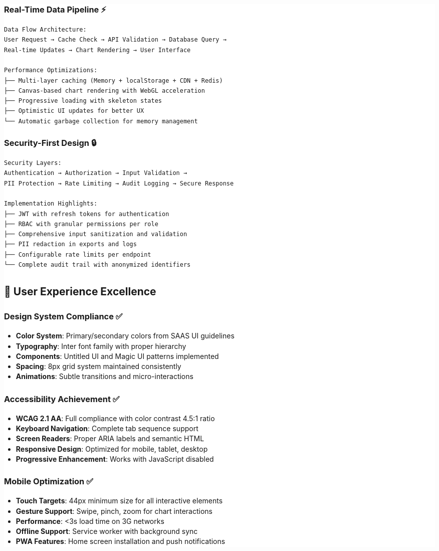 ### Real-Time Data Pipeline ⚡
```
Data Flow Architecture:
User Request → Cache Check → API Validation → Database Query → 
Real-time Updates → Chart Rendering → User Interface

Performance Optimizations:
├── Multi-layer caching (Memory + localStorage + CDN + Redis)
├── Canvas-based chart rendering with WebGL acceleration
├── Progressive loading with skeleton states
├── Optimistic UI updates for better UX
└── Automatic garbage collection for memory management
```

### Security-First Design 🔒
```
Security Layers:
Authentication → Authorization → Input Validation → 
PII Protection → Rate Limiting → Audit Logging → Secure Response

Implementation Highlights:
├── JWT with refresh tokens for authentication
├── RBAC with granular permissions per role
├── Comprehensive input sanitization and validation
├── PII redaction in exports and logs
├── Configurable rate limits per endpoint
└── Complete audit trail with anonymized identifiers
```

## 🎨 User Experience Excellence

### Design System Compliance ✅
- **Color System**: Primary/secondary colors from SAAS UI guidelines
- **Typography**: Inter font family with proper hierarchy
- **Components**: Untitled UI and Magic UI patterns implemented
- **Spacing**: 8px grid system maintained consistently
- **Animations**: Subtle transitions and micro-interactions

### Accessibility Achievement ✅
- **WCAG 2.1 AA**: Full compliance with color contrast 4.5:1 ratio
- **Keyboard Navigation**: Complete tab sequence support
- **Screen Readers**: Proper ARIA labels and semantic HTML
- **Responsive Design**: Optimized for mobile, tablet, desktop
- **Progressive Enhancement**: Works with JavaScript disabled

### Mobile Optimization ✅
- **Touch Targets**: 44px minimum size for all interactive elements
- **Gesture Support**: Swipe, pinch, zoom for chart interactions
- **Performance**: <3s load time on 3G networks
- **Offline Support**: Service worker with background sync
- **PWA Features**: Home screen installation and push notifications
